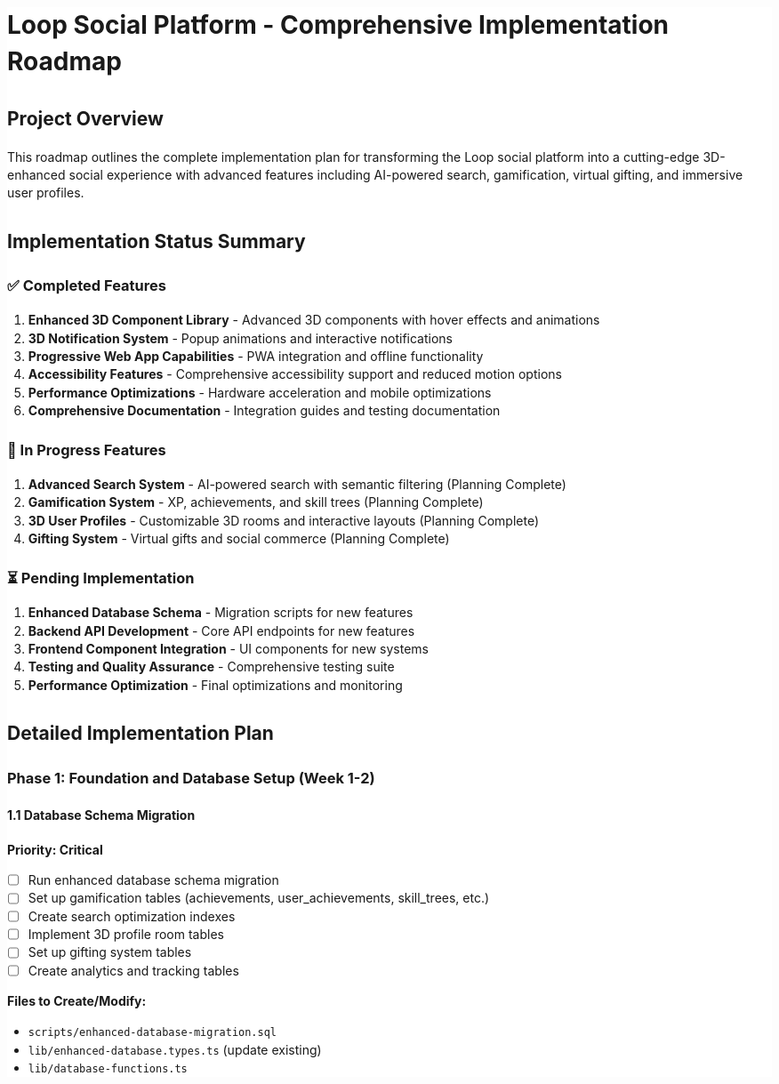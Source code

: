 # Loop Social Platform - Comprehensive Implementation Roadmap

## Project Overview
This roadmap outlines the complete implementation plan for transforming the Loop social platform into a cutting-edge 3D-enhanced social experience with advanced features including AI-powered search, gamification, virtual gifting, and immersive user profiles.

## Implementation Status Summary

### ✅ Completed Features
1. **Enhanced 3D Component Library** - Advanced 3D components with hover effects and animations
2. **3D Notification System** - Popup animations and interactive notifications
3. **Progressive Web App Capabilities** - PWA integration and offline functionality
4. **Accessibility Features** - Comprehensive accessibility support and reduced motion options
5. **Performance Optimizations** - Hardware acceleration and mobile optimizations
6. **Comprehensive Documentation** - Integration guides and testing documentation

### 🔄 In Progress Features
1. **Advanced Search System** - AI-powered search with semantic filtering (Planning Complete)
2. **Gamification System** - XP, achievements, and skill trees (Planning Complete)
3. **3D User Profiles** - Customizable 3D rooms and interactive layouts (Planning Complete)
4. **Gifting System** - Virtual gifts and social commerce (Planning Complete)

### ⏳ Pending Implementation
1. **Enhanced Database Schema** - Migration scripts for new features
2. **Backend API Development** - Core API endpoints for new features
3. **Frontend Component Integration** - UI components for new systems
4. **Testing and Quality Assurance** - Comprehensive testing suite
5. **Performance Optimization** - Final optimizations and monitoring

## Detailed Implementation Plan

### Phase 1: Foundation and Database Setup (Week 1-2)

#### 1.1 Database Schema Migration
**Priority: Critical**
- [ ] Run enhanced database schema migration
- [ ] Set up gamification tables (achievements, user_achievements, skill_trees, etc.)
- [ ] Create search optimization indexes
- [ ] Implement 3D profile room tables
- [ ] Set up gifting system tables
- [ ] Create analytics and tracking tables

**Files to Create/Modify:**
- `scripts/enhanced-database-migration.sql`
- `lib/enhanced-database.types.ts` (update existing)
- `lib/database-functions.ts`
